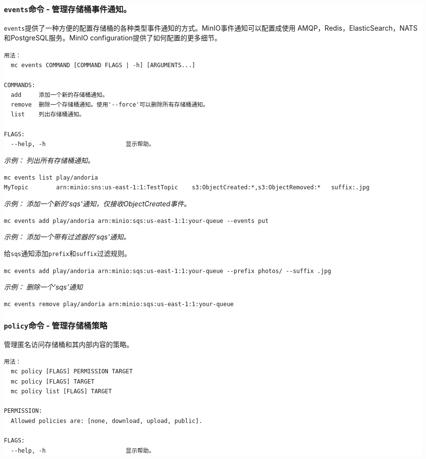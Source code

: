 

### `events`命令 - 管理存储桶事件通知。

`events`提供了一种方便的配置存储桶的各种类型事件通知的方式。MinIO事件通知可以配置成使用 AMQP，Redis，ElasticSearch，NATS和PostgreSQL服务。MinIO configuration提供了如何配置的更多细节。

```
用法：
  mc events COMMAND [COMMAND FLAGS | -h] [ARGUMENTS...]

COMMANDS:
  add     添加一个新的存储桶通知。
  remove  删除一个存储桶通知。使用'--force'可以删除所有存储桶通知。
  list    列出存储桶通知。

FLAGS:
  --help, -h                       显示帮助。
```

*示例： 列出所有存储桶通知。*

```
mc events list play/andoria
MyTopic        arn:minio:sns:us-east-1:1:TestTopic    s3:ObjectCreated:*,s3:ObjectRemoved:*   suffix:.jpg
```

*示例： 添加一个新的'sqs'通知，仅接收ObjectCreated事件。*

```
mc events add play/andoria arn:minio:sqs:us-east-1:1:your-queue --events put
```

*示例： 添加一个带有过滤器的'sqs'通知。*

给`sqs`通知添加`prefix`和`suffix`过滤规则。

```
mc events add play/andoria arn:minio:sqs:us-east-1:1:your-queue --prefix photos/ --suffix .jpg
```

*示例： 删除一个'sqs'通知*

```
mc events remove play/andoria arn:minio:sqs:us-east-1:1:your-queue
```



### `policy`命令 - 管理存储桶策略

管理匿名访问存储桶和其内部内容的策略。

```
用法：
  mc policy [FLAGS] PERMISSION TARGET
  mc policy [FLAGS] TARGET
  mc policy list [FLAGS] TARGET

PERMISSION:
  Allowed policies are: [none, download, upload, public].

FLAGS:
  --help, -h                       显示帮助。
```
